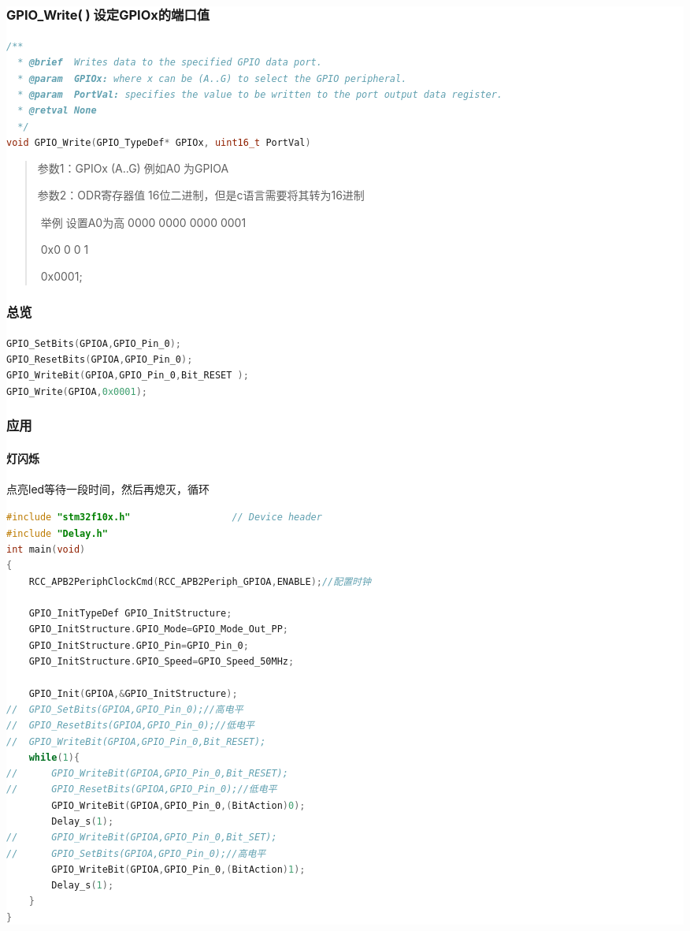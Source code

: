 ### GPIO_Write( ) 设定GPIOx的端口值

```C
/**
  * @brief  Writes data to the specified GPIO data port.
  * @param  GPIOx: where x can be (A..G) to select the GPIO peripheral.
  * @param  PortVal: specifies the value to be written to the port output data register.
  * @retval None
  */
void GPIO_Write(GPIO_TypeDef* GPIOx, uint16_t PortVal)
```

> 参数1：GPIOx (A..G)   例如A0 为GPIOA
>
> 参数2：ODR寄存器值 16位二进制，但是c语言需要将其转为16进制
>
> ​			举例 设置A0为高   0000 0000 0000 0001
>
> ​									   0x0        0        0        1
>
> ​										0x0001;

### 总览

```c
GPIO_SetBits(GPIOA,GPIO_Pin_0);
GPIO_ResetBits(GPIOA,GPIO_Pin_0);
GPIO_WriteBit(GPIOA,GPIO_Pin_0,Bit_RESET );
GPIO_Write(GPIOA,0x0001);
```

### 应用

#### 灯闪烁

点亮led等待一段时间，然后再熄灭，循环

```c
#include "stm32f10x.h"                  // Device header
#include "Delay.h"
int main(void)
{
	RCC_APB2PeriphClockCmd(RCC_APB2Periph_GPIOA,ENABLE);//配置时钟
	
	GPIO_InitTypeDef GPIO_InitStructure;
	GPIO_InitStructure.GPIO_Mode=GPIO_Mode_Out_PP;
	GPIO_InitStructure.GPIO_Pin=GPIO_Pin_0;
	GPIO_InitStructure.GPIO_Speed=GPIO_Speed_50MHz;
	
	GPIO_Init(GPIOA,&GPIO_InitStructure);
//	GPIO_SetBits(GPIOA,GPIO_Pin_0);//高电平
//	GPIO_ResetBits(GPIOA,GPIO_Pin_0);//低电平
//	GPIO_WriteBit(GPIOA,GPIO_Pin_0,Bit_RESET);
	while(1){
//		GPIO_WriteBit(GPIOA,GPIO_Pin_0,Bit_RESET);
//		GPIO_ResetBits(GPIOA,GPIO_Pin_0);//低电平
		GPIO_WriteBit(GPIOA,GPIO_Pin_0,(BitAction)0);
		Delay_s(1);
//		GPIO_WriteBit(GPIOA,GPIO_Pin_0,Bit_SET);
//		GPIO_SetBits(GPIOA,GPIO_Pin_0);//高电平
		GPIO_WriteBit(GPIOA,GPIO_Pin_0,(BitAction)1);
		Delay_s(1);
	}
}
```
